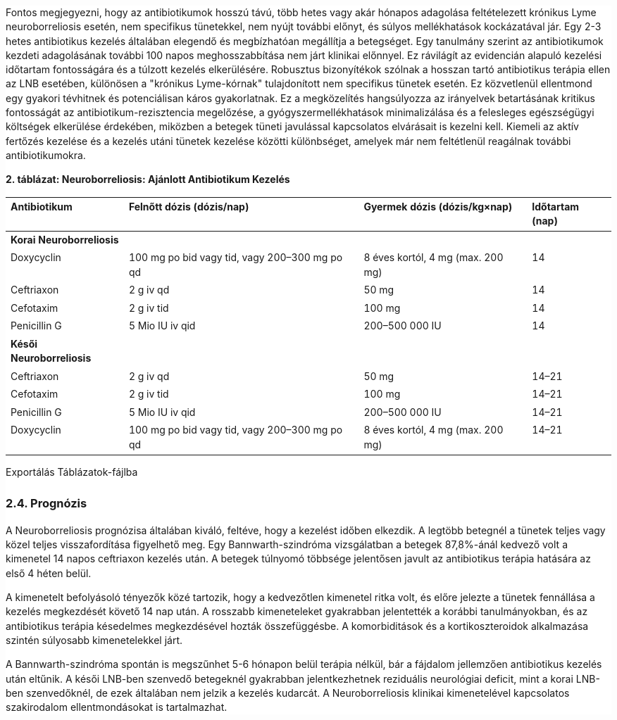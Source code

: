 Fontos megjegyezni, hogy az antibiotikumok hosszú távú, több hetes vagy akár hónapos adagolása feltételezett krónikus Lyme neuroborreliosis esetén, nem specifikus tünetekkel, nem nyújt további előnyt, és súlyos mellékhatások kockázatával jár. Egy 2-3 hetes antibiotikus kezelés általában elegendő és megbízhatóan megállítja a betegséget. Egy tanulmány szerint az antibiotikumok kezdeti adagolásának további 100 napos meghosszabbítása nem járt klinikai előnnyel. Ez rávilágít az evidencián alapuló kezelési időtartam fontosságára és a túlzott kezelés elkerülésére. Robusztus bizonyítékok szólnak a hosszan tartó antibiotikus terápia ellen az LNB esetében, különösen a "krónikus Lyme-kórnak" tulajdonított nem specifikus tünetek esetén. Ez közvetlenül ellentmond egy gyakori tévhitnek és potenciálisan káros gyakorlatnak. Ez a megközelítés hangsúlyozza az irányelvek betartásának kritikus fontosságát az antibiotikum-rezisztencia megelőzése, a gyógyszermellékhatások minimalizálása és a felesleges egészségügyi költségek elkerülése érdekében, miközben a betegek tüneti javulással kapcsolatos elvárásait is kezelni kell. Kiemeli az aktív fertőzés kezelése és a kezelés utáni tünetek kezelése közötti különbséget, amelyek már nem feltétlenül reagálnak további antibiotikumokra.  

**2. táblázat: Neuroborreliosis: Ajánlott Antibiotikum Kezelés**

|Antibiotikum|Felnőtt dózis (dózis/nap)|Gyermek dózis (dózis/kg×nap)|Időtartam (nap)|
|:--|:--|:--|:--|
|**Korai Neuroborreliosis**||||
|Doxycyclin|100 mg po bid vagy tid, vagy 200–300 mg po qd|8 éves kortól, 4 mg (max. 200 mg)|14|
|Ceftriaxon|2 g iv qd|50 mg|14|
|Cefotaxim|2 g iv tid|100 mg|14|
|Penicillin G|5 Mio IU iv qid|200–500 000 IU|14|
|**Késői Neuroborreliosis**||||
|Ceftriaxon|2 g iv qd|50 mg|14–21|
|Cefotaxim|2 g iv tid|100 mg|14–21|
|Penicillin G|5 Mio IU iv qid|200–500 000 IU|14–21|
|Doxycyclin|100 mg po bid vagy tid, vagy 200–300 mg po qd|8 éves kortól, 4 mg (max. 200 mg)|14–21|

Exportálás Táblázatok-fájlba

### 2.4. Prognózis

A Neuroborreliosis prognózisa általában kiváló, feltéve, hogy a kezelést időben elkezdik. A legtöbb betegnél a tünetek teljes vagy közel teljes visszafordítása figyelhető meg. Egy Bannwarth-szindróma vizsgálatban a betegek 87,8%-ánál kedvező volt a kimenetel 14 napos ceftriaxon kezelés után. A betegek túlnyomó többsége jelentősen javult az antibiotikus terápia hatására az első 4 héten belül.  

A kimenetelt befolyásoló tényezők közé tartozik, hogy a kedvezőtlen kimenetel ritka volt, és előre jelezte a tünetek fennállása a kezelés megkezdését követő 14 nap után. A rosszabb kimeneteleket gyakrabban jelentették a korábbi tanulmányokban, és az antibiotikus terápia késedelmes megkezdésével hozták összefüggésbe. A komorbiditások és a kortikoszteroidok alkalmazása szintén súlyosabb kimenetelekkel járt.  

A Bannwarth-szindróma spontán is megszűnhet 5-6 hónapon belül terápia nélkül, bár a fájdalom jellemzően antibiotikus kezelés után eltűnik. A késői LNB-ben szenvedő betegeknél gyakrabban jelentkezhetnek reziduális neurológiai deficit, mint a korai LNB-ben szenvedőknél, de ezek általában nem jelzik a kezelés kudarcát. A Neuroborreliosis klinikai kimenetelével kapcsolatos szakirodalom ellentmondásokat is tartalmazhat.  
